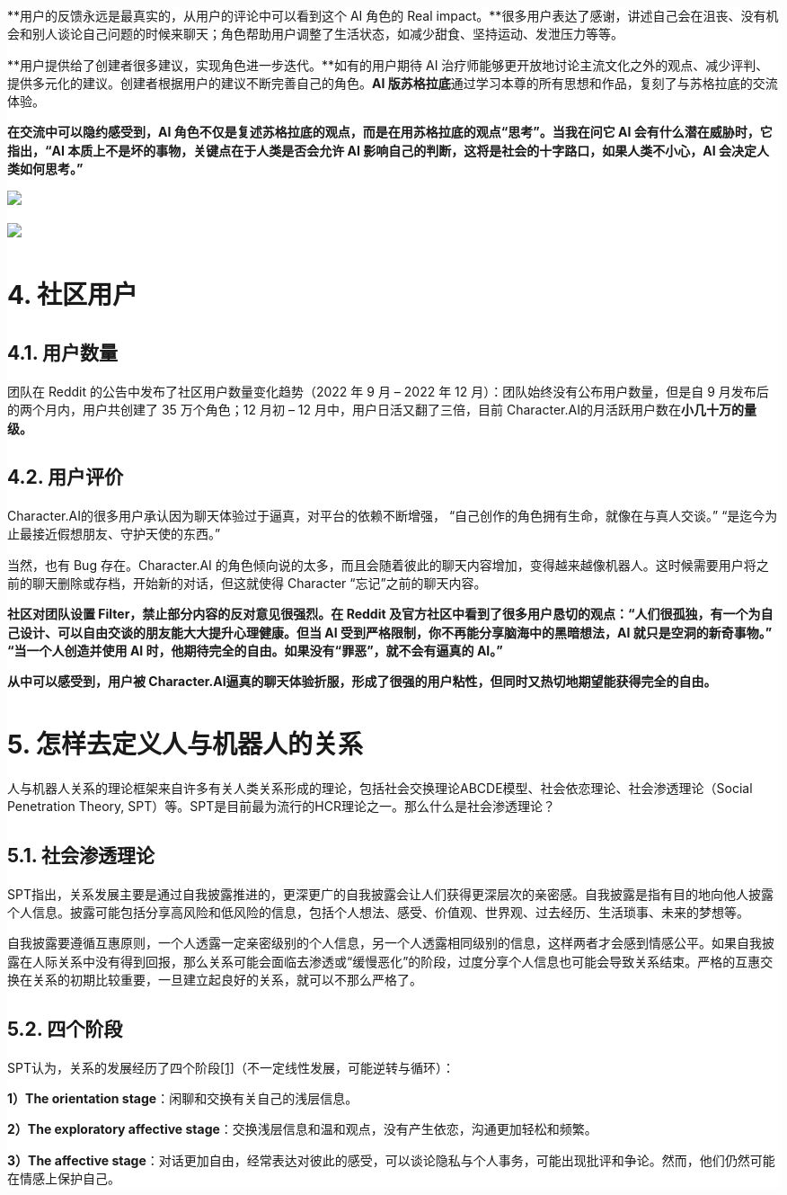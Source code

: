**用户的反馈永远是最真实的，从用户的评论中可以看到这个 AI 角色的 Real impact。**很多用户表达了感谢，讲述自己会在沮丧、没有机会和别人谈论自己问题的时候来聊天；角色帮助用户调整了生活状态，如减少甜食、坚持运动、发泄压力等等。

**用户提供给了创建者很多建议，实现角色进一步迭代。**如有的用户期待 AI 治疗师能够更开放地讨论主流文化之外的观点、减少评判、提供多元化的建议。创建者根据用户的建议不断完善自己的角色。**AI 版苏格拉底**通过学习本尊的所有思想和作品，复刻了与苏格拉底的交流体验。

**在交流中可以隐约感受到，AI 角色不仅是复述苏格拉底的观点，而是在用苏格拉底的观点“思考”。**当我在问它 AI 会有什么潜在威胁时，它指出，**“AI 本质上不是坏的事物，关键点在于人类是否会允许 AI 影响自己的判断，这将是社会的十字路口，如果人类不小心，AI 会决定人类如何思考。”**

**![](https://image.woshipm.com/wp-files/2023/03/DQF7DcjCJPSwE1hkCfqz.png)**

**![](https://image.woshipm.com/wp-files/2023/03/BasQjLgtfRoksigiv8SE.png)**

4\. 社区用户
========

4.1. 用户数量
---------

团队在 Reddit 的公告中发布了社区用户数量变化趋势（2022 年 9 月 – 2022 年 12 月）：团队始终没有公布用户数量，但是自 9 月发布后的两个月内，用户共创建了 35 万个角色；12 月初 – 12 月中，用户日活又翻了三倍，目前 Character.AI的月活跃用户数在**小几十万的量级。**

4.2. 用户评价
---------

Character.AI的很多用户承认因为聊天体验过于逼真，对平台的依赖不断增强， “自己创作的角色拥有生命，就像在与真人交谈。” “是迄今为止最接近假想朋友、守护天使的东西。”

当然，也有 Bug 存在。Character.AI 的角色倾向说的太多，而且会随着彼此的聊天内容增加，变得越来越像机器人。这时候需要用户将之前的聊天删除或存档，开始新的对话，但这就使得 Character “忘记”之前的聊天内容。

**社区对团队设置 Filter，禁止部分内容的反对意见很强烈。**在 Reddit 及官方社区中看到了很多用户恳切的观点：**“人们很孤独，有一个为自己设计、可以自由交谈的朋友能大大提升心理健康。但当 AI 受到严格限制，你不再能分享脑海中的黑暗想法，AI 就只是空洞的新奇事物。”** **“当一个人创造并使用 AI 时，他期待完全的自由。如果没有“罪恶”，就不会有逼真的 AI。”**

**从中可以感受到，用户被 Character.AI逼真的聊天体验折服，形成了很强的用户粘性，但同时又热切地期望能获得完全的自由。**

5\. 怎样去定义人与机器人的关系
=================

人与机器人关系的理论框架来自许多有关人类关系形成的理论，包括社会交换理论ABCDE模型、社会依恋理论、社会渗透理论（Social Penetration Theory, SPT）等。SPT是目前最为流行的HCR理论之一。那么什么是社会渗透理论？

5.1. 社会渗透理论
-----------

SPT指出，关系发展主要是通过自我披露推进的，更深更广的自我披露会让人们获得更深层次的亲密感。自我披露是指有目的地向他人披露个人信息。披露可能包括分享高风险和低风险的信息，包括个人想法、感受、价值观、世界观、过去经历、生活琐事、未来的梦想等。

自我披露要遵循互惠原则，一个人透露一定亲密级别的个人信息，另一个人透露相同级别的信息，这样两者才会感到情感公平。如果自我披露在人际关系中没有得到回报，那么关系可能会面临去渗透或“缓慢恶化”的阶段，过度分享个人信息也可能会导致关系结束。严格的互惠交换在关系的初期比较重要，一旦建立起良好的关系，就可以不那么严格了。

5.2. 四个阶段
---------

SPT认为，关系的发展经历了四个阶段[\[1\]](https://zhuanlan.zhihu.com/p/672515903#ref_1)（不一定线性发展，可能逆转与循环）：

**1）The orientation stage**：闲聊和交换有关自己的浅层信息。

**2）The exploratory affective stage**：交换浅层信息和温和观点，没有产生依恋，沟通更加轻松和频繁。

**3）The affective stage**：对话更加自由，经常表达对彼此的感受，可以谈论隐私与个人事务，可能出现批评和争论。然而，他们仍然可能在情感上保护自己。
